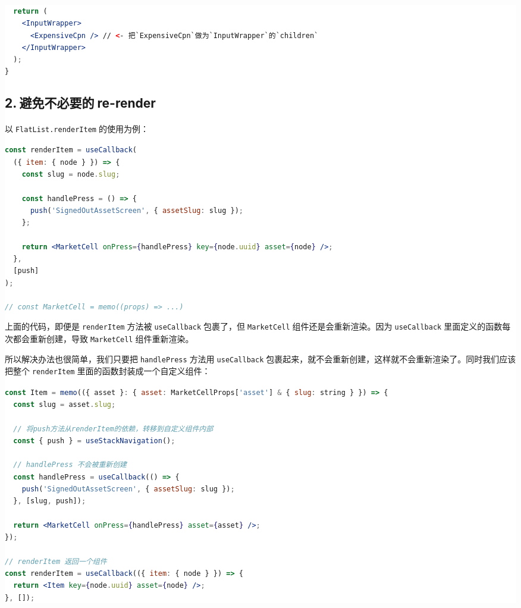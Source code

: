 ```jsx | pure
  return (
    <InputWrapper>
      <ExpensiveCpn /> // <- 把`ExpensiveCpn`做为`InputWrapper`的`children`
    </InputWrapper>
  );
}
```

## 2. 避免不必要的 re-render

以 `FlatList.renderItem` 的使用为例：

```jsx | pure
const renderItem = useCallback(
  ({ item: { node } }) => {
    const slug = node.slug;

    const handlePress = () => {
      push('SignedOutAssetScreen', { assetSlug: slug });
    };

    return <MarketCell onPress={handlePress} key={node.uuid} asset={node} />;
  },
  [push]
);

// const MarketCell = memo((props) => ...)
```

上面的代码，即便是 `renderItem` 方法被 `useCallback` 包裹了，但 `MarketCell` 组件还是会重新渲染。因为 `useCallback` 里面定义的函数每次都会重新创建，导致 `MarketCell` 组件重新渲染。

所以解决办法也很简单，我们只要把 `handlePress` 方法用 `useCallback` 包裹起来，就不会重新创建，这样就不会重新渲染了。同时我们应该把整个 `renderItem` 里面的函数封装成一个自定义组件：

```jsx | pure
const Item = memo(({ asset }: { asset: MarketCellProps['asset'] & { slug: string } }) => {
  const slug = asset.slug;

  // 将push方法从renderItem的依赖，转移到自定义组件内部
  const { push } = useStackNavigation();

  // handlePress 不会被重新创建
  const handlePress = useCallback(() => {
    push('SignedOutAssetScreen', { assetSlug: slug });
  }, [slug, push]);

  return <MarketCell onPress={handlePress} asset={asset} />;
});

// renderItem 返回一个组件
const renderItem = useCallback(({ item: { node } }) => {
  return <Item key={node.uuid} asset={node} />;
}, []);
```

